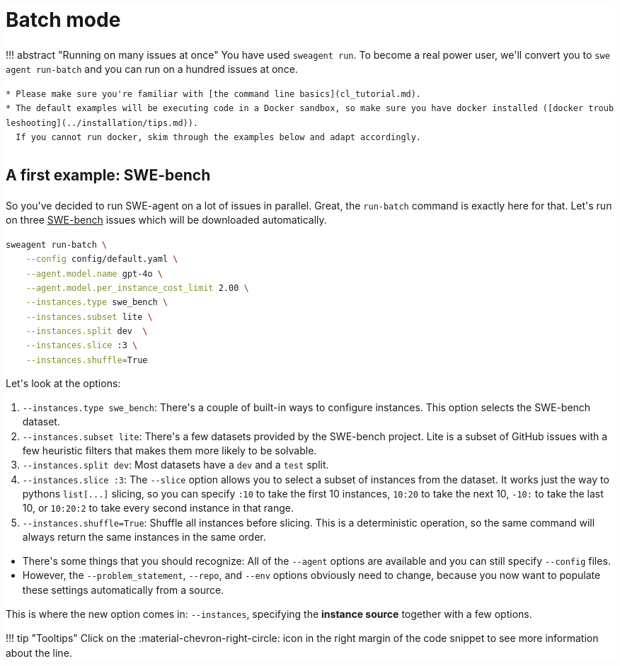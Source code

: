 # Batch mode

!!! abstract "Running on many issues at once"
    You have used `sweagent run`. To become a real power user, we'll convert you to `sweagent run-batch` and you can run on a hundred issues at once.

    * Please make sure you're familiar with [the command line basics](cl_tutorial.md).
    * The default examples will be executing code in a Docker sandbox, so make sure you have docker installed ([docker troubleshooting](../installation/tips.md)).
      If you cannot run docker, skim through the examples below and adapt accordingly.

## A first example: SWE-bench

So you've decided to run SWE-agent on a lot of issues in parallel. Great, the `run-batch` command is exactly here for that.
Let's run on three [SWE-bench](https://www.swebench.com/) issues which will be downloaded automatically.

```bash
sweagent run-batch \
    --config config/default.yaml \
    --agent.model.name gpt-4o \
    --agent.model.per_instance_cost_limit 2.00 \
    --instances.type swe_bench \
    --instances.subset lite \
    --instances.split dev  \
    --instances.slice :3 \
    --instances.shuffle=True
```

Let's look at the options:

1. `--instances.type swe_bench`: There's a couple of built-in ways to configure instances. This option selects the SWE-bench dataset.
2. `--instances.subset lite`: There's a few datasets provided by the SWE-bench project. Lite is a subset of GitHub issues with a few heuristic filters that makes them more likely to be solvable.
3. `--instances.split dev`: Most datasets have a `dev` and a `test` split.
4. `--instances.slice :3`: The `--slice` option allows you to select a subset of instances from the dataset. It works just the way to pythons `list[...]` slicing, so you can specify `:10` to take the first 10 instances, `10:20` to take the next 10, `-10:` to take the last 10, or `10:20:2` to take every second instance in that range.
5. `--instances.shuffle=True`: Shuffle all instances before slicing. This is a deterministic operation, so the same command will always return the same instances in the same order.

* There's some things that you should recognize: All of the `--agent` options are available and you can still specify `--config` files.
* However, the `--problem_statement`, `--repo`, and `--env` options obviously need to change, because you now want to populate these settings automatically from a source.

This is where the new option comes in: `--instances`, specifying the **instance source** together with a few options.

!!! tip "Tooltips"
    Click on the :material-chevron-right-circle: icon in the right margin of the code snippet to see more information about the line.
